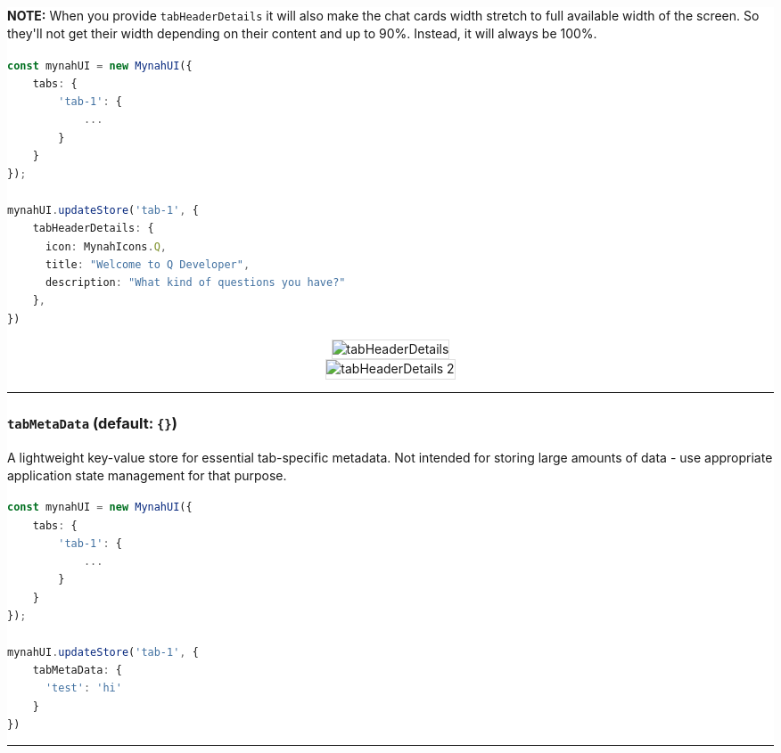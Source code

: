 **NOTE:** When you provide `tabHeaderDetails` it will also make the chat cards width stretch to full available width of the screen. So they'll not get their width depending on their content and up to 90%. Instead, it will always be 100%.

```typescript
const mynahUI = new MynahUI({
    tabs: {
        'tab-1': {
            ...
        }
    }
});

mynahUI.updateStore('tab-1', {
    tabHeaderDetails: {
      icon: MynahIcons.Q,
      title: "Welcome to Q Developer",
      description: "What kind of questions you have?"
    },
})
```

<p align="center">
  <img src="./img/data-model/tabStore/tabHeaderDetails.png" alt="tabHeaderDetails" style="max-width:500px; width:100%;border: 1px solid #e0e0e0;">
  <br />
  <img src="./img/data-model/tabStore/tabHeaderDetails2.png" alt="tabHeaderDetails 2" style="max-width:500px; width:100%;border: 1px solid #e0e0e0;">
</p>

---

### `tabMetaData` (default: `{}`)

A lightweight key-value store for essential tab-specific metadata. Not intended for storing large amounts of data - use appropriate application state management for that purpose.

```typescript
const mynahUI = new MynahUI({
    tabs: {
        'tab-1': {
            ...
        }
    }
});

mynahUI.updateStore('tab-1', {
    tabMetaData: {
      'test': 'hi'
    }
})
```

---
